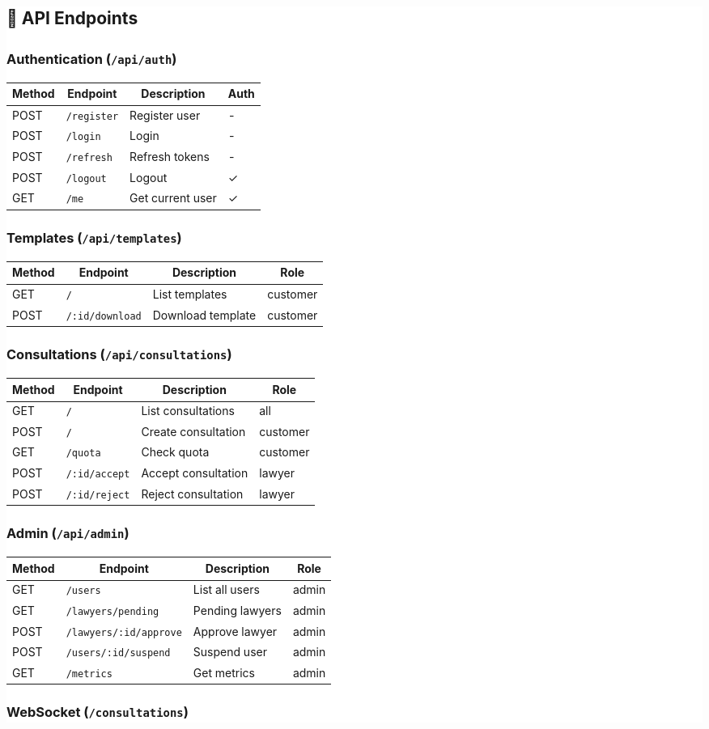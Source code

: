 ## 🔌 API Endpoints

### Authentication (`/api/auth`)

| Method | Endpoint | Description | Auth |
|--------|----------|-------------|------|
| POST | `/register` | Register user | - |
| POST | `/login` | Login | - |
| POST | `/refresh` | Refresh tokens | - |
| POST | `/logout` | Logout | ✓ |
| GET | `/me` | Get current user | ✓ |

### Templates (`/api/templates`)

| Method | Endpoint | Description | Role |
|--------|----------|-------------|------|
| GET | `/` | List templates | customer |
| POST | `/:id/download` | Download template | customer |

### Consultations (`/api/consultations`)

| Method | Endpoint | Description | Role |
|--------|----------|-------------|------|
| GET | `/` | List consultations | all |
| POST | `/` | Create consultation | customer |
| GET | `/quota` | Check quota | customer |
| POST | `/:id/accept` | Accept consultation | lawyer |
| POST | `/:id/reject` | Reject consultation | lawyer |

### Admin (`/api/admin`)

| Method | Endpoint | Description | Role |
|--------|----------|-------------|------|
| GET | `/users` | List all users | admin |
| GET | `/lawyers/pending` | Pending lawyers | admin |
| POST | `/lawyers/:id/approve` | Approve lawyer | admin |
| POST | `/users/:id/suspend` | Suspend user | admin |
| GET | `/metrics` | Get metrics | admin |

### WebSocket (`/consultations`)
